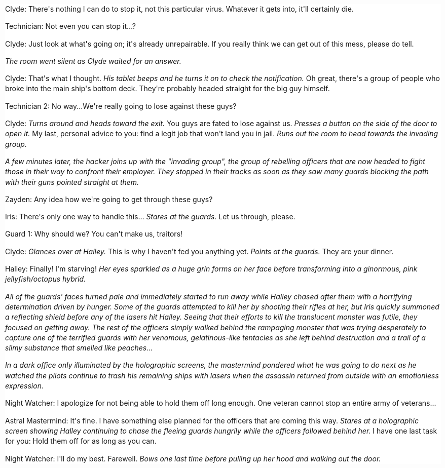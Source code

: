 Clyde: There's nothing I can do to stop it, not this particular virus. Whatever it gets into, it'll certainly die.

Technician: Not even you can stop it…?

Clyde: Just look at what's going on; it's already unrepairable. If you really think we can get out of this mess, please do tell.

_The room went silent as Clyde waited for an answer._

Clyde: That's what I thought. *His tablet beeps and he turns it on to check the notification.* Oh great, there's a group of people who broke into the main ship's bottom deck. They're probably headed straight for the big guy himself.

Technician 2: No way...We're really going to lose against these guys?

Clyde: *Turns around and heads toward the exit.* You guys are fated to lose against us. *Presses a button on the side of the door to open it.* My last, personal advice to you: find a legit job that won't land you in jail. *Runs out the room to head towards the invading group.*

_A few minutes later, the hacker joins up with the "invading group", the group of rebelling officers that are now headed to fight those in their way to confront their employer. They stopped in their tracks as soon as they saw many guards blocking the path with their guns pointed straight at them._

Zayden: Any idea how we're going to get through these guys?

Iris: There's only one way to handle this… *Stares at the guards.* Let us through, please.

Guard 1: Why should we? You can't make us, traitors!

Clyde: *Glances over at Halley.* This is why I haven't fed you anything yet. *Points at the guards.* They are your dinner.

Halley: Finally! I'm starving! *Her eyes sparkled as a huge grin forms on her face before transforming into a ginormous, pink jellyfish/octopus hybrid.*

_All of the guards' faces turned pale and immediately started to run away while Halley chased after them with a horrifying determination driven by hunger. Some of the guards attempted to kill her by shooting their rifles at her, but Iris quickly summoned a reflecting shield before any of the lasers hit Halley. Seeing that their efforts to kill the translucent monster was futile, they focused on getting away. The rest of the officers simply walked behind the rampaging monster that was trying desperately to capture one of the terrified guards with her venomous, gelatinous-like tentacles as she left behind destruction and a trail of a slimy substance that smelled like peaches..._

_In a dark office only illuminated by the holographic screens, the mastermind pondered what he was going to do next as he watched the pilots continue to trash his remaining ships with lasers when the assassin returned from outside with an emotionless expression._

Night Watcher: I apologize for not being able to hold them off long enough. One veteran cannot stop an entire army of veterans...

Astral Mastermind: It's fine. I have something else planned for the officers that are coming this way. *Stares at a holographic screen showing Halley continuing to chase the fleeing guards hungrily while the officers followed behind her.* I have one last task for you: Hold them off for as long as you can.

Night Watcher: I'll do my best. Farewell. *Bows one last time before pulling up her hood and walking out the door.*
